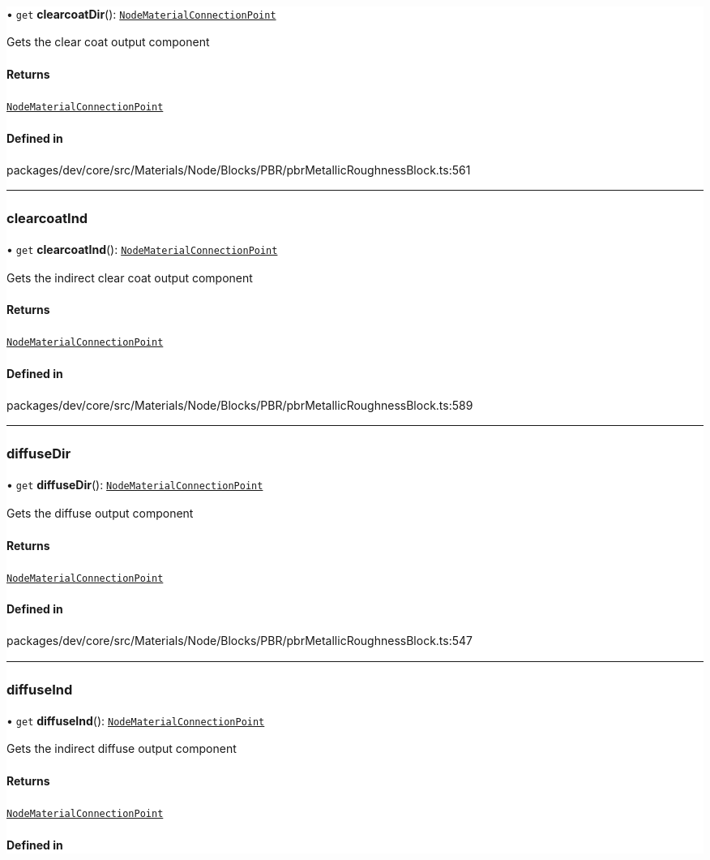 • `get` **clearcoatDir**(): [`NodeMaterialConnectionPoint`](NodeMaterialConnectionPoint.md)

Gets the clear coat output component

#### Returns

[`NodeMaterialConnectionPoint`](NodeMaterialConnectionPoint.md)

#### Defined in

packages/dev/core/src/Materials/Node/Blocks/PBR/pbrMetallicRoughnessBlock.ts:561

___

### clearcoatInd

• `get` **clearcoatInd**(): [`NodeMaterialConnectionPoint`](NodeMaterialConnectionPoint.md)

Gets the indirect clear coat output component

#### Returns

[`NodeMaterialConnectionPoint`](NodeMaterialConnectionPoint.md)

#### Defined in

packages/dev/core/src/Materials/Node/Blocks/PBR/pbrMetallicRoughnessBlock.ts:589

___

### diffuseDir

• `get` **diffuseDir**(): [`NodeMaterialConnectionPoint`](NodeMaterialConnectionPoint.md)

Gets the diffuse output component

#### Returns

[`NodeMaterialConnectionPoint`](NodeMaterialConnectionPoint.md)

#### Defined in

packages/dev/core/src/Materials/Node/Blocks/PBR/pbrMetallicRoughnessBlock.ts:547

___

### diffuseInd

• `get` **diffuseInd**(): [`NodeMaterialConnectionPoint`](NodeMaterialConnectionPoint.md)

Gets the indirect diffuse output component

#### Returns

[`NodeMaterialConnectionPoint`](NodeMaterialConnectionPoint.md)

#### Defined in

